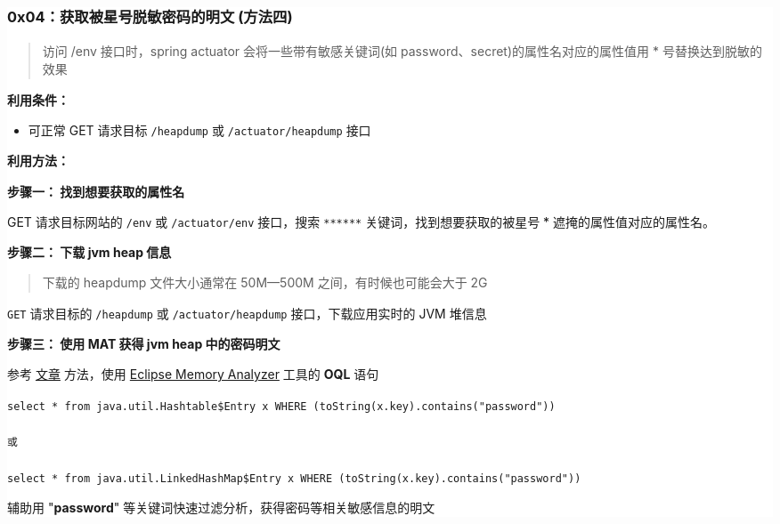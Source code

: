 ### 0x04：获取被星号脱敏密码的明文 (方法四)

> 访问 /env 接口时，spring actuator 会将一些带有敏感关键词(如 password、secret)的属性名对应的属性值用 \* 号替换达到脱敏的效果

**利用条件：**

* 可正常 GET 请求目标 `/heapdump` 或 `/actuator/heapdump` 接口

**利用方法：**

**步骤一： 找到想要获取的属性名**

GET 请求目标网站的 `/env` 或 `/actuator/env` 接口，搜索 `******` 关键词，找到想要获取的被星号 \* 遮掩的属性值对应的属性名。

**步骤二： 下载 jvm heap 信息**

> 下载的 heapdump 文件大小通常在 50M—500M 之间，有时候也可能会大于 2G

`GET` 请求目标的 `/heapdump` 或 `/actuator/heapdump` 接口，下载应用实时的 JVM 堆信息

**步骤三： 使用 MAT 获得 jvm heap 中的密码明文**

参考 [文章](https://landgrey.me/blog/16/) 方法，使用 [Eclipse Memory Analyzer](https://www.eclipse.org/mat/downloads.php) 工具的 **OQL** 语句

```
select * from java.util.Hashtable$Entry x WHERE (toString(x.key).contains("password"))

或

select * from java.util.LinkedHashMap$Entry x WHERE (toString(x.key).contains("password"))
```

辅助用 "**password**" 等关键词快速过滤分析，获得密码等相关敏感信息的明文
